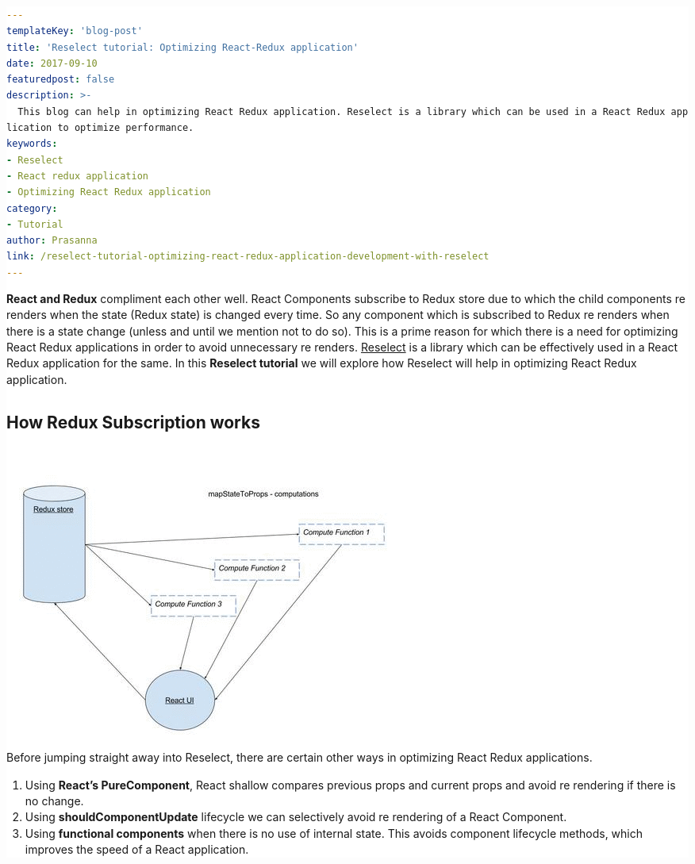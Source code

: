 ```yaml
---
templateKey: 'blog-post'
title: 'Reselect tutorial: Optimizing React-Redux application'
date: 2017-09-10
featuredpost: false
description: >-
  This blog can help in optimizing React Redux application. Reselect is a library which can be used in a React Redux application to optimize performance.
keywords:
- Reselect
- React redux application
- Optimizing React Redux application
category:
- Tutorial
author: Prasanna
link: /reselect-tutorial-optimizing-react-redux-application-development-with-reselect
---
```


__React and Redux__ compliment each other well. React Components subscribe to Redux store due to which the child components re renders when the state (Redux state) is changed every time. So any component which is subscribed to Redux re renders when there is a state change (unless and until we mention not to do so). This is a prime reason for which there is a need for optimizing React Redux applications in order to avoid unnecessary re renders. [Reselect](https://github.com/reactjs/reselect) is a library which can be effectively used in a React Redux application for the same. In this __Reselect tutorial__ we will explore how Reselect will help in optimizing React Redux application.

## How Redux Subscription works
![image](./images/Reselect-tutorial.gif)

Before jumping straight away into Reselect, there are certain other ways in optimizing React Redux applications.
<ol>
  <li>
  Using <b>React’s PureComponent</b>, React shallow compares previous props and current props and avoid re rendering if there is no change.
  </li>
  <li>
  Using <b>shouldComponentUpdate</b> lifecycle we can selectively avoid re rendering of a React Component.
  </li>
  <li>
  Using <b>functional components</b> when there is no use of internal state. This avoids component lifecycle methods, which improves the speed of a React application.